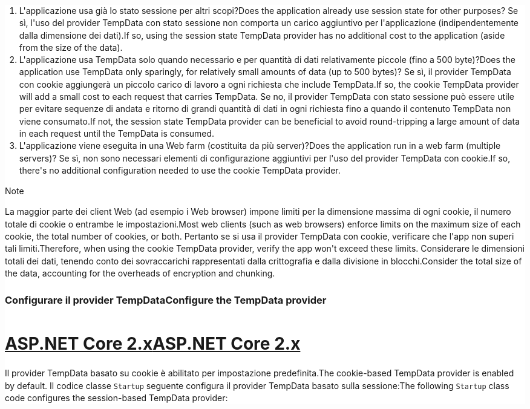 1. <span data-ttu-id="91fde-149">L'applicazione usa già lo stato sessione per altri scopi?</span><span class="sxs-lookup"><span data-stu-id="91fde-149">Does the application already use session state for other purposes?</span></span> <span data-ttu-id="91fde-150">Se sì, l'uso del provider TempData con stato sessione non comporta un carico aggiuntivo per l'applicazione (indipendentemente dalla dimensione dei dati).</span><span class="sxs-lookup"><span data-stu-id="91fde-150">If so, using the session state TempData provider has no additional cost to the application (aside from the size of the data).</span></span>
2. <span data-ttu-id="91fde-151">L'applicazione usa TempData solo quando necessario e per quantità di dati relativamente piccole (fino a 500 byte)?</span><span class="sxs-lookup"><span data-stu-id="91fde-151">Does the application use TempData only sparingly, for relatively small amounts of data (up to 500 bytes)?</span></span> <span data-ttu-id="91fde-152">Se sì, il provider TempData con cookie aggiungerà un piccolo carico di lavoro a ogni richiesta che include TempData.</span><span class="sxs-lookup"><span data-stu-id="91fde-152">If so, the cookie TempData provider will add a small cost to each request that carries TempData.</span></span> <span data-ttu-id="91fde-153">Se no, il provider TempData con stato sessione può essere utile per evitare sequenze di andata e ritorno di grandi quantità di dati in ogni richiesta fino a quando il contenuto TempData non viene consumato.</span><span class="sxs-lookup"><span data-stu-id="91fde-153">If not, the session state TempData provider can be beneficial to avoid round-tripping a large amount of data in each request until the TempData is consumed.</span></span>
3. <span data-ttu-id="91fde-154">L'applicazione viene eseguita in una Web farm (costituita da più server)?</span><span class="sxs-lookup"><span data-stu-id="91fde-154">Does the application run in a web farm (multiple servers)?</span></span> <span data-ttu-id="91fde-155">Se sì, non sono necessari elementi di configurazione aggiuntivi per l'uso del provider TempData con cookie.</span><span class="sxs-lookup"><span data-stu-id="91fde-155">If so, there's no additional configuration needed to use the cookie TempData provider.</span></span>

> [!NOTE]
> <span data-ttu-id="91fde-156">La maggior parte dei client Web (ad esempio i Web browser) impone limiti per la dimensione massima di ogni cookie, il numero totale di cookie o entrambe le impostazioni.</span><span class="sxs-lookup"><span data-stu-id="91fde-156">Most web clients (such as web browsers) enforce limits on the maximum size of each cookie, the total number of cookies, or both.</span></span> <span data-ttu-id="91fde-157">Pertanto se si usa il provider TempData con cookie, verificare che l'app non superi tali limiti.</span><span class="sxs-lookup"><span data-stu-id="91fde-157">Therefore, when using the cookie TempData provider, verify the app won't exceed these limits.</span></span> <span data-ttu-id="91fde-158">Considerare le dimensioni totali dei dati, tenendo conto dei sovraccarichi rappresentati dalla crittografia e dalla divisione in blocchi.</span><span class="sxs-lookup"><span data-stu-id="91fde-158">Consider the total size of the data, accounting for the overheads of encryption and chunking.</span></span>

<a name="config-temp"></a>
### <a name="configure-the-tempdata-provider"></a><span data-ttu-id="91fde-159">Configurare il provider TempData</span><span class="sxs-lookup"><span data-stu-id="91fde-159">Configure the TempData provider</span></span>

# <a name="aspnet-core-2xtabaspnetcore2x"></a>[<span data-ttu-id="91fde-160">ASP.NET Core 2.x</span><span class="sxs-lookup"><span data-stu-id="91fde-160">ASP.NET Core 2.x</span></span>](#tab/aspnetcore2x)

<span data-ttu-id="91fde-161">Il provider TempData basato su cookie è abilitato per impostazione predefinita.</span><span class="sxs-lookup"><span data-stu-id="91fde-161">The cookie-based TempData provider is enabled by default.</span></span> <span data-ttu-id="91fde-162">Il codice classe `Startup` seguente configura il provider TempData basato sulla sessione:</span><span class="sxs-lookup"><span data-stu-id="91fde-162">The following `Startup` class code configures the session-based TempData provider:</span></span>
